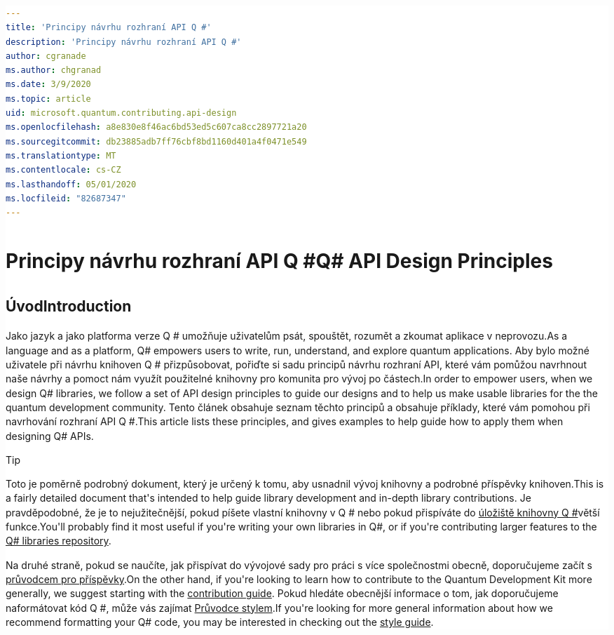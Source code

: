 ```yaml
---
title: 'Principy návrhu rozhraní API Q #'
description: 'Principy návrhu rozhraní API Q #'
author: cgranade
ms.author: chgranad
ms.date: 3/9/2020
ms.topic: article
uid: microsoft.quantum.contributing.api-design
ms.openlocfilehash: a8e830e8f46ac6bd53ed5c607ca8cc2897721a20
ms.sourcegitcommit: db23885adb7ff76cbf8bd1160d401a4f0471e549
ms.translationtype: MT
ms.contentlocale: cs-CZ
ms.lasthandoff: 05/01/2020
ms.locfileid: "82687347"
---
```

# <a name="q-api-design-principles"></a><span data-ttu-id="f15d6-103">Principy návrhu rozhraní API Q #</span><span class="sxs-lookup"><span data-stu-id="f15d6-103">Q# API Design Principles</span></span>

## <a name="introduction"></a><span data-ttu-id="f15d6-104">Úvod</span><span class="sxs-lookup"><span data-stu-id="f15d6-104">Introduction</span></span>

<span data-ttu-id="f15d6-105">Jako jazyk a jako platforma verze Q # umožňuje uživatelům psát, spouštět, rozumět a zkoumat aplikace v neprovozu.</span><span class="sxs-lookup"><span data-stu-id="f15d6-105">As a language and as a platform, Q# empowers users to write, run, understand, and explore quantum applications.</span></span>
<span data-ttu-id="f15d6-106">Aby bylo možné uživatele při návrhu knihoven Q # přizpůsobovat, pořiďte si sadu principů návrhu rozhraní API, které vám pomůžou navrhnout naše návrhy a pomoct nám využít použitelné knihovny pro komunita pro vývoj po částech.</span><span class="sxs-lookup"><span data-stu-id="f15d6-106">In order to empower users, when we design Q# libraries, we follow a set of API design principles to guide our designs and to help us make usable libraries for the the quantum development community.</span></span>
<span data-ttu-id="f15d6-107">Tento článek obsahuje seznam těchto principů a obsahuje příklady, které vám pomohou při navrhování rozhraní API Q #.</span><span class="sxs-lookup"><span data-stu-id="f15d6-107">This article lists these principles, and gives examples to help guide how to apply them when designing Q# APIs.</span></span>

> [!TIP]
> <span data-ttu-id="f15d6-108">Toto je poměrně podrobný dokument, který je určený k tomu, aby usnadnil vývoj knihovny a podrobné příspěvky knihoven.</span><span class="sxs-lookup"><span data-stu-id="f15d6-108">This is a fairly detailed document that's intended to help guide library development and in-depth library contributions.</span></span>
> <span data-ttu-id="f15d6-109">Je pravděpodobné, že je to nejužitečnější, pokud píšete vlastní knihovny v Q # nebo pokud přispíváte do [úložiště knihovny Q #](https://github.com/microsoft/QuantumLibraries)větší funkce.</span><span class="sxs-lookup"><span data-stu-id="f15d6-109">You'll probably find it most useful if you're writing your own libraries in Q#, or if you're contributing larger features to the [Q# libraries repository](https://github.com/microsoft/QuantumLibraries).</span></span>
>
> <span data-ttu-id="f15d6-110">Na druhé straně, pokud se naučíte, jak přispívat do vývojové sady pro práci s více společnostmi obecně, doporučujeme začít s [průvodcem pro příspěvky](xref:microsoft.quantum.contributing).</span><span class="sxs-lookup"><span data-stu-id="f15d6-110">On the other hand, if you're looking to learn how to contribute to the Quantum Development Kit more generally, we suggest starting with the [contribution guide](xref:microsoft.quantum.contributing).</span></span>
> <span data-ttu-id="f15d6-111">Pokud hledáte obecnější informace o tom, jak doporučujeme naformátovat kód Q #, může vás zajímat [Průvodce stylem](xref:microsoft.quantum.contributing.style).</span><span class="sxs-lookup"><span data-stu-id="f15d6-111">If you're looking for more general information about how we recommend formatting your Q# code, you may be interested in checking out the [style guide](xref:microsoft.quantum.contributing.style).</span></span>